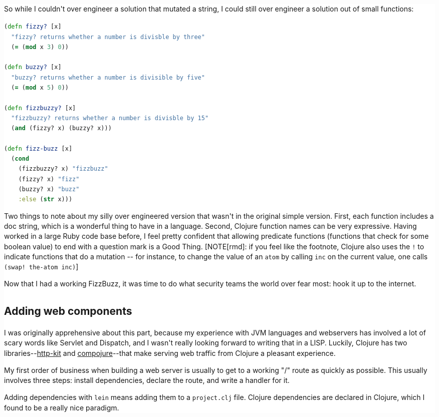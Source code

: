 So while I couldn't over engineer a solution that mutated a string, I could still over engineer a solution out of small functions:

```clojure
(defn fizzy? [x]
  "fizzy? returns whether a number is divisble by three"
  (= (mod x 3) 0))

(defn buzzy? [x]
  "buzzy? returns whether a number is divisible by five"
  (= (mod x 5) 0))

(defn fizzbuzzy? [x]
  "fizzbuzzy? returns whether a number is divisble by 15"
  (and (fizzy? x) (buzzy? x)))

(defn fizz-buzz [x]
  (cond
    (fizzbuzzy? x) "fizzbuzz"
    (fizzy? x) "fizz"
    (buzzy? x) "buzz"
    :else (str x)))
```

Two things to note about my silly over engineered version that wasn't in the original simple version.
First, each function includes a doc string, which is a wonderful thing to have in a language.
Second, Clojure function names can be very expressive.
Having worked in a large Ruby code base before, I feel pretty confident that allowing predicate functions (functions that check for some boolean value) to end with a question mark is a Good Thing. [NOTE[rmd]: if you feel like the footnote, Clojure also uses the `!` to indicate functions that do a mutation -- for instance, to change the value of an `atom` by calling `inc` on the current value, one calls `(swap! the-atom inc)`]

Now that I had a working FizzBuzz, it was time to do what security teams the world over fear most: hook it up to the internet.

## Adding web components

I was originally apprehensive about this part, because my experience with JVM languages and webservers has involved a lot of scary words like Servlet and Dispatch, and I wasn't really looking forward to writing that in a LISP.
Luckily, Clojure has two libraries--[http-kit](https://github.com/http-kit/http-kit) and [compojure](https://github.com/weavejester/compojure)--that make serving web traffic from Clojure a pleasant experience.

My first order of business when building a web server is usually to get to a working "/" route as quickly as possible.
This usually involves three steps: install dependencies, declare the route, and write a handler for it.

Adding dependencies with `lein` means adding them to a `project.clj` file.
Clojure dependencies are declared in Clojure, which I found to be a really nice paradigm.
